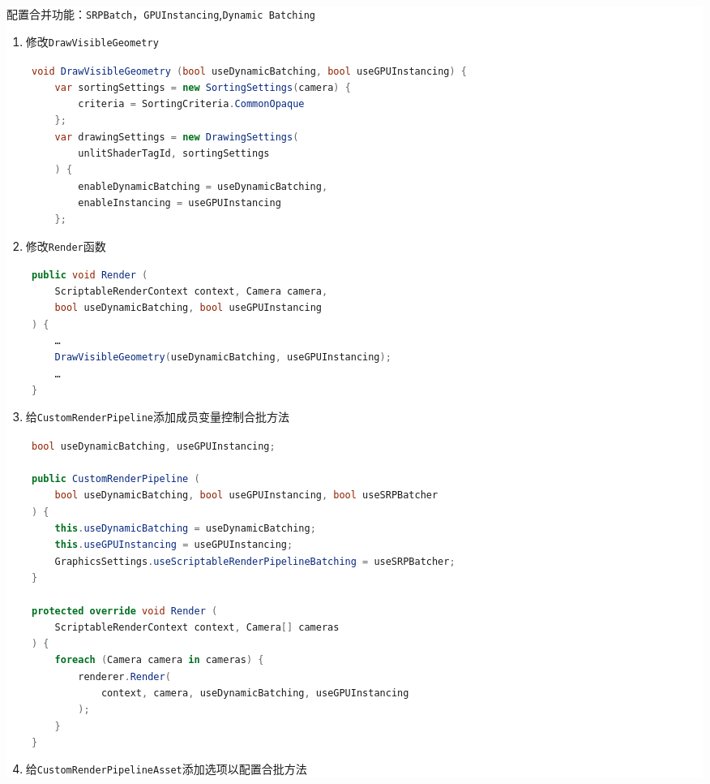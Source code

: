 配置合并功能：`SRPBatch`，`GPUInstancing`,`Dynamic Batching`

1. 修改`DrawVisibleGeometry `

   ```c#
   	void DrawVisibleGeometry (bool useDynamicBatching, bool useGPUInstancing) {
   		var sortingSettings = new SortingSettings(camera) {
   			criteria = SortingCriteria.CommonOpaque
   		};
   		var drawingSettings = new DrawingSettings(
   			unlitShaderTagId, sortingSettings
   		) {
   			enableDynamicBatching = useDynamicBatching,
   			enableInstancing = useGPUInstancing
   		};
   ```

2. 修改`Render`函数

   ```c#
   	public void Render (
   		ScriptableRenderContext context, Camera camera,
   		bool useDynamicBatching, bool useGPUInstancing
   	) {
   		…
   		DrawVisibleGeometry(useDynamicBatching, useGPUInstancing);
   		…
   	}
   ```

3. 给`CustomRenderPipeline`添加成员变量控制合批方法

   ```c#
   	bool useDynamicBatching, useGPUInstancing;
   
   	public CustomRenderPipeline (
   		bool useDynamicBatching, bool useGPUInstancing, bool useSRPBatcher
   	) {
   		this.useDynamicBatching = useDynamicBatching;
   		this.useGPUInstancing = useGPUInstancing;
   		GraphicsSettings.useScriptableRenderPipelineBatching = useSRPBatcher;
   	}
   
   	protected override void Render (
   		ScriptableRenderContext context, Camera[] cameras
   	) {
   		foreach (Camera camera in cameras) {
   			renderer.Render(
   				context, camera, useDynamicBatching, useGPUInstancing
   			);
   		}
   	}
   ```

4. 给`CustomRenderPipelineAsset`添加选项以配置合批方法
